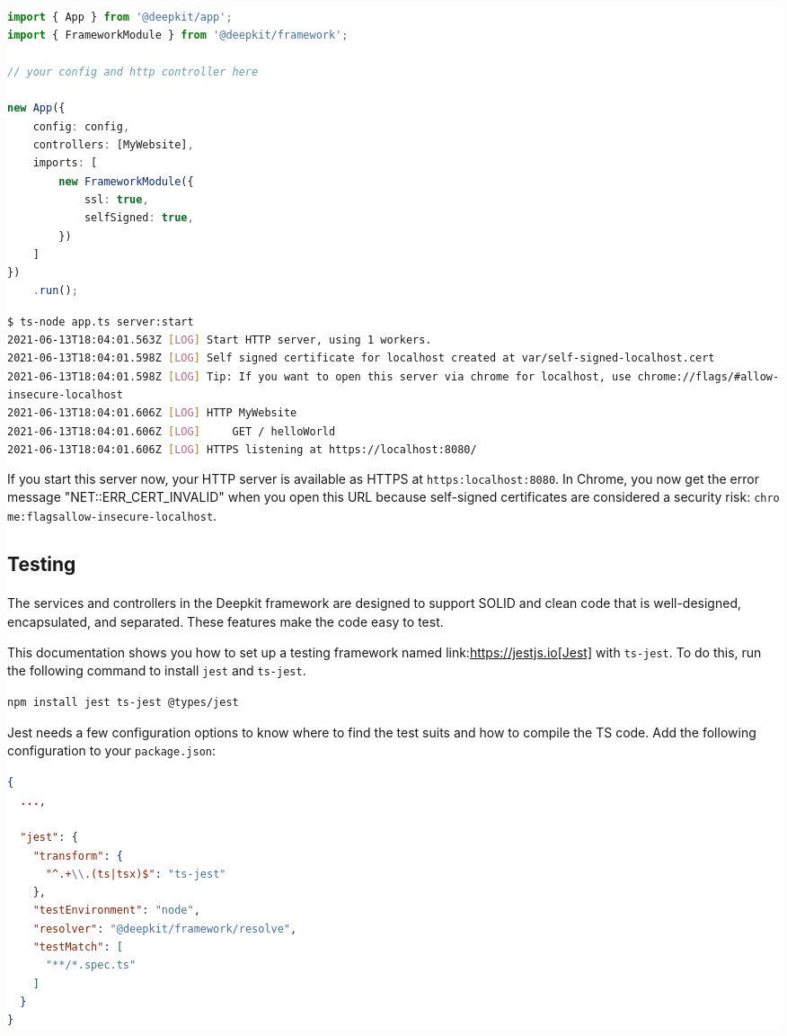 ```typescript
import { App } from '@deepkit/app';
import { FrameworkModule } from '@deepkit/framework';

// your config and http controller here

new App({
    config: config,
    controllers: [MyWebsite],
    imports: [
        new FrameworkModule({
            ssl: true,
            selfSigned: true,
        })
    ]
})
    .run();
```

```sh
$ ts-node app.ts server:start
2021-06-13T18:04:01.563Z [LOG] Start HTTP server, using 1 workers.
2021-06-13T18:04:01.598Z [LOG] Self signed certificate for localhost created at var/self-signed-localhost.cert
2021-06-13T18:04:01.598Z [LOG] Tip: If you want to open this server via chrome for localhost, use chrome://flags/#allow-insecure-localhost
2021-06-13T18:04:01.606Z [LOG] HTTP MyWebsite
2021-06-13T18:04:01.606Z [LOG]     GET / helloWorld
2021-06-13T18:04:01.606Z [LOG] HTTPS listening at https://localhost:8080/
```

If you start this server now, your HTTP server is available as HTTPS at `https:localhost:8080`. In Chrome, you now get the error message "NET::ERR_CERT_INVALID" when you open this URL because self-signed certificates are considered a security risk: `chrome:flagsallow-insecure-localhost`.

## Testing

The services and controllers in the Deepkit framework are designed to support SOLID and clean code that is well-designed, encapsulated, and separated. These features make the code easy to test.

This documentation shows you how to set up a testing framework named link:https://jestjs.io[Jest] with `ts-jest`. To do this, run the following command to install `jest` and `ts-jest`.

```sh
npm install jest ts-jest @types/jest
```

Jest needs a few configuration options to know where to find the test suits and how to compile the TS code. Add the following configuration to your `package.json`:

```json
{
  ...,

  "jest": {
    "transform": {
      "^.+\\.(ts|tsx)$": "ts-jest"
    },
    "testEnvironment": "node",
    "resolver": "@deepkit/framework/resolve",
    "testMatch": [
      "**/*.spec.ts"
    ]
  }
}
```
